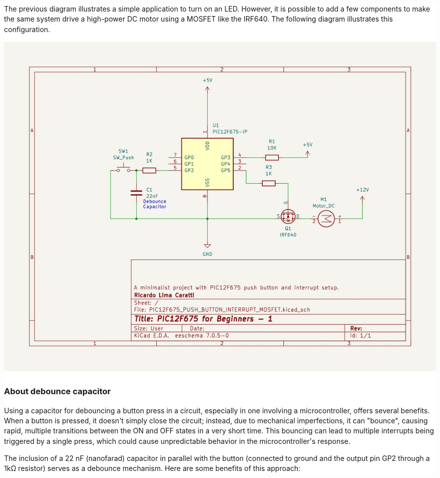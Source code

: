 The previous diagram illustrates a simple application to turn on an LED. However, it is possible to add a few components to make the same system drive a high-power DC motor using a MOSFET like the IRF640. The following diagram illustrates this configuration.


![PIC12F675, push button and LED prototype with MOSFET](./SCHEMATIC_PIC12F675_PUSH_BUTTON_INTERRUPT_MOSFET.jpg)


### About debounce capacitor

Using a capacitor for debouncing a button press in a circuit, especially in one involving a microcontroller, offers several benefits. When a button is pressed, it doesn't simply close the circuit; instead, due to mechanical imperfections, it can "bounce", causing rapid, multiple transitions between the ON and OFF states in a very short time. This bouncing can lead to multiple interrupts being triggered by a single press, which could cause unpredictable behavior in the microcontroller's response.

The inclusion of a 22 nF (nanofarad) capacitor in parallel with the button (connected to ground and the output pin GP2 through a 1kΩ resistor) serves as a debounce mechanism. Here are some benefits of this approach:

